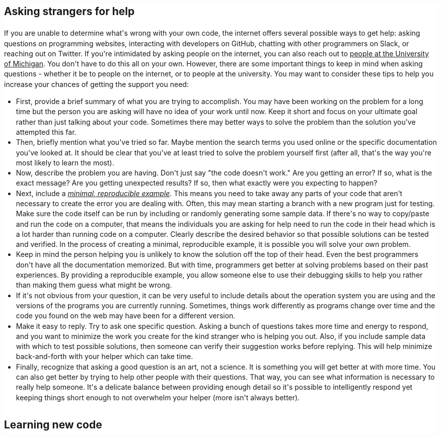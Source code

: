 ## Asking strangers for help

If you are unable to determine what's wrong with your own code, the internet offers several possible ways to get help: asking questions on programming websites, interacting with developers on GitHub, chatting with other programmers on Slack, or reaching out on Twitter. If you're intimidated by asking people on the internet, you can also reach out to [people at the University of Michigan](#get-help-and-connect). You don't have to do this all on your own. However, there are some important things to keep in mind when asking questions - whether it be to people on the internet, or to people at the university. You may want to consider these tips to help you increase your chances of getting the support you need:
* First, provide a brief summary of what you are trying to accomplish. You may have been working on the problem for a long time but the person you are asking will have no idea of your work until now. Keep it short and focus on your ultimate goal rather than just talking about your code. Sometimes there may better ways to solve the problem than the solution you've attempted this far.
* Then, briefly mention what you've tried so far. Maybe mention the search terms you used online or the specific documentation you've looked at. It should be clear that you've at least tried to solve the problem yourself first (after all, that's the way you're most likely to learn the most).
* Now, describe the problem you are having. Don't just say "the code doesn't work." Are you getting an error? If so, what is the exact message? Are you getting unexpected results? If so, then what exactly were you expecting to happen?
* Next, include a [*minimal, reproducible example*](https://stackoverflow.com/help/minimal-reproducible-example). This means you need to take away any parts of your code that aren't necessary to create the error you are dealing with. Often, this may mean starting a branch with a new program just for testing. Make sure the code itself can be run by including or randomly generating some sample data. If there's no way to copy/paste and run the code on a computer, that means the individuals you are asking for help need to run the code in their head which is a lot harder than running code on a computer. Clearly describe the desired behavior so that possible solutions can be tested and verified. In the process of creating a minimal, reproducible example, it is possible you will solve your own problem.
* Keep in mind the person helping you is unlikely to know the solution off the top of their head. Even the best programmers don't have all the documentation memorized. But with time, programmers get better at solving problems based on their past experiences. By providing a reproducible example, you allow someone else to use their debugging skills to help you rather than making them guess what might be wrong.
* If it's not obvious from your question, it can be very useful to include details about the operation system you are using and the versions of the programs you are currently running. Sometimes, things work differently as programs change over time and the code you found on the web may have been for a different version.
* Make it easy to reply. Try to ask one specific question. Asking a bunch of questions takes more time and energy to respond, and you want to minimize the work you create for the kind stranger who is helping you out. Also, if you include sample data with which to test possible solutions, then someone can verify their suggestion works before replying. This will help minimize back-and-forth with your helper which can take time.
* Finally, recognize that asking a good question is an art, not a science. It is something you will get better at with more time. You can also get better by trying to help other people with their questions. That way, you can see what information is necessary to really help someone. It's a delicate balance between providing enough detail so it's possible to intelligently respond yet keeping things short enough to not overwhelm your helper (more isn't always better).

## Learning new code
